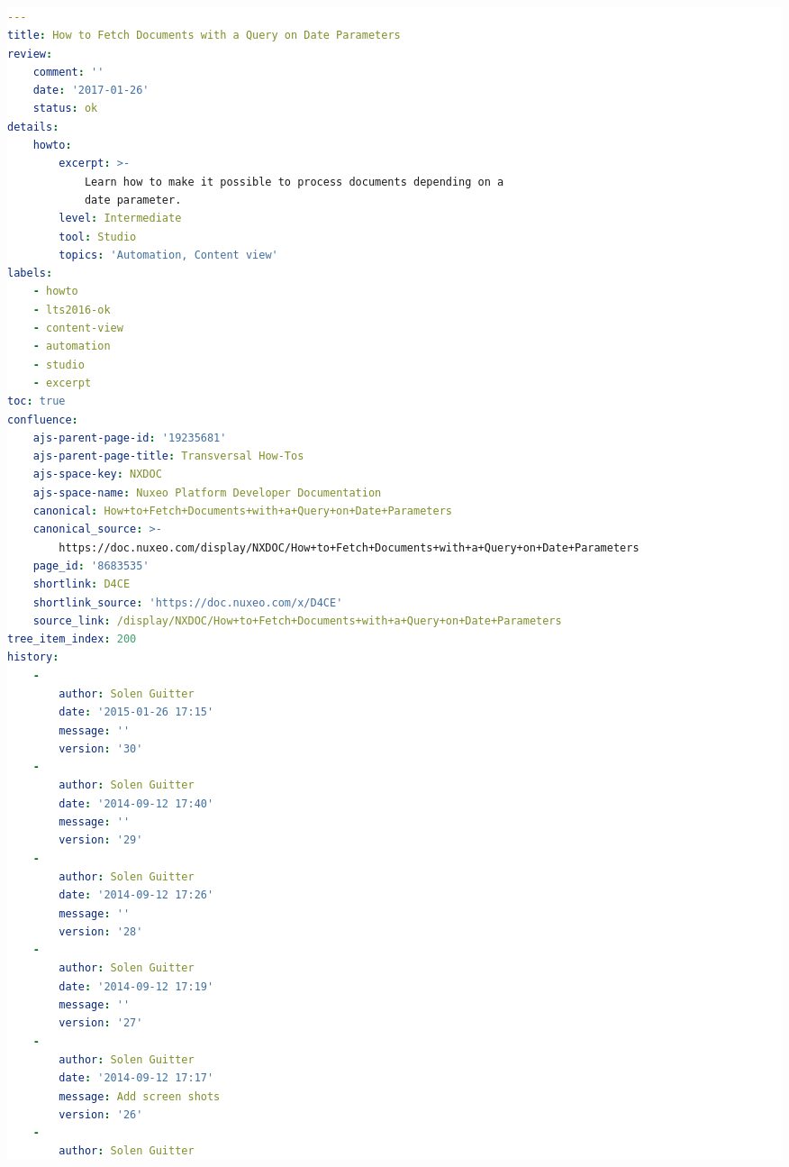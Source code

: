 ```yaml
---
title: How to Fetch Documents with a Query on Date Parameters
review:
    comment: ''
    date: '2017-01-26'
    status: ok
details:
    howto:
        excerpt: >-
            Learn how to make it possible to process documents depending on a
            date parameter.
        level: Intermediate
        tool: Studio
        topics: 'Automation, Content view'
labels:
    - howto
    - lts2016-ok
    - content-view
    - automation
    - studio
    - excerpt
toc: true
confluence:
    ajs-parent-page-id: '19235681'
    ajs-parent-page-title: Transversal How-Tos
    ajs-space-key: NXDOC
    ajs-space-name: Nuxeo Platform Developer Documentation
    canonical: How+to+Fetch+Documents+with+a+Query+on+Date+Parameters
    canonical_source: >-
        https://doc.nuxeo.com/display/NXDOC/How+to+Fetch+Documents+with+a+Query+on+Date+Parameters
    page_id: '8683535'
    shortlink: D4CE
    shortlink_source: 'https://doc.nuxeo.com/x/D4CE'
    source_link: /display/NXDOC/How+to+Fetch+Documents+with+a+Query+on+Date+Parameters
tree_item_index: 200
history:
    -
        author: Solen Guitter
        date: '2015-01-26 17:15'
        message: ''
        version: '30'
    -
        author: Solen Guitter
        date: '2014-09-12 17:40'
        message: ''
        version: '29'
    -
        author: Solen Guitter
        date: '2014-09-12 17:26'
        message: ''
        version: '28'
    -
        author: Solen Guitter
        date: '2014-09-12 17:19'
        message: ''
        version: '27'
    -
        author: Solen Guitter
        date: '2014-09-12 17:17'
        message: Add screen shots
        version: '26'
    -
        author: Solen Guitter
```